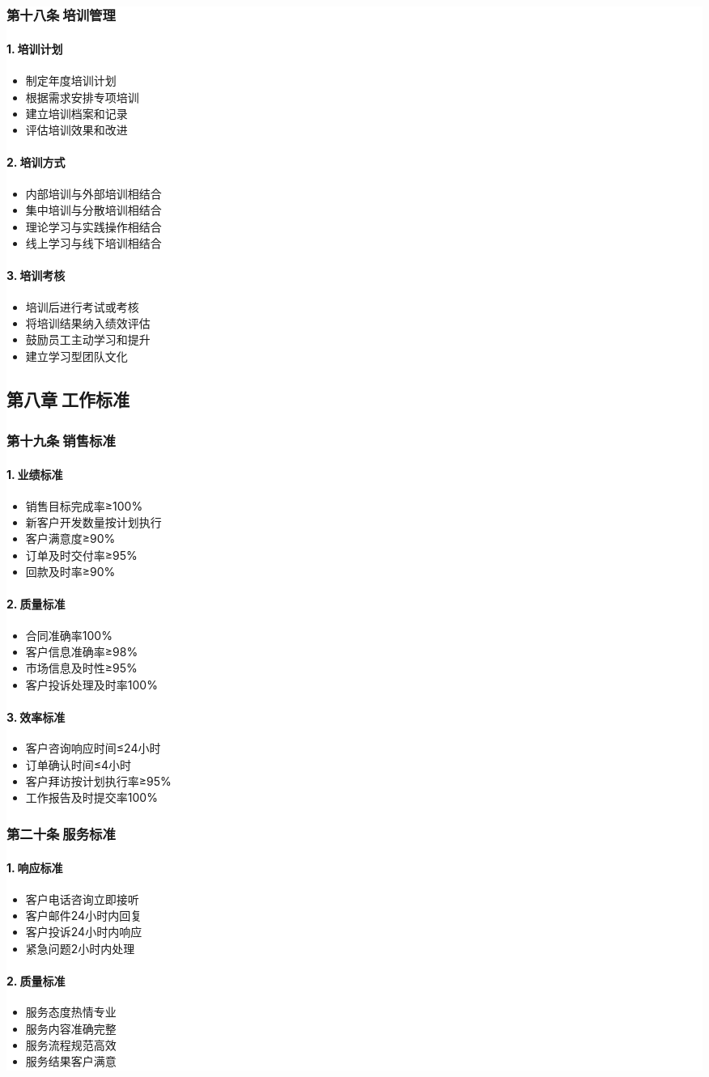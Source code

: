 ### 第十八条 培训管理
#### 1. 培训计划
- 制定年度培训计划
- 根据需求安排专项培训
- 建立培训档案和记录
- 评估培训效果和改进

#### 2. 培训方式
- 内部培训与外部培训相结合
- 集中培训与分散培训相结合
- 理论学习与实践操作相结合
- 线上学习与线下培训相结合

#### 3. 培训考核
- 培训后进行考试或考核
- 将培训结果纳入绩效评估
- 鼓励员工主动学习和提升
- 建立学习型团队文化

## 第八章 工作标准

### 第十九条 销售标准
#### 1. 业绩标准
- 销售目标完成率≥100%
- 新客户开发数量按计划执行
- 客户满意度≥90%
- 订单及时交付率≥95%
- 回款及时率≥90%

#### 2. 质量标准
- 合同准确率100%
- 客户信息准确率≥98%
- 市场信息及时性≥95%
- 客户投诉处理及时率100%

#### 3. 效率标准
- 客户咨询响应时间≤24小时
- 订单确认时间≤4小时
- 客户拜访按计划执行率≥95%
- 工作报告及时提交率100%

### 第二十条 服务标准
#### 1. 响应标准
- 客户电话咨询立即接听
- 客户邮件24小时内回复
- 客户投诉24小时内响应
- 紧急问题2小时内处理

#### 2. 质量标准
- 服务态度热情专业
- 服务内容准确完整
- 服务流程规范高效
- 服务结果客户满意

